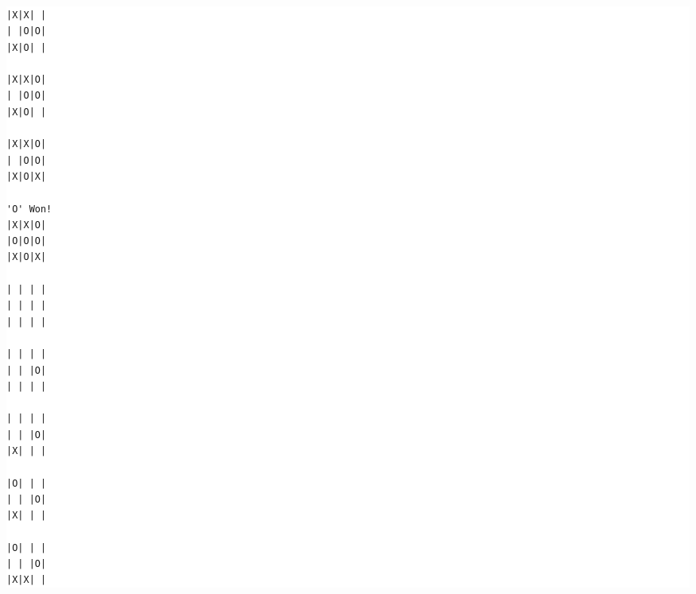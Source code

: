     |X|X| |
    | |O|O|
    |X|O| |
    
    |X|X|O|
    | |O|O|
    |X|O| |
    
    |X|X|O|
    | |O|O|
    |X|O|X|
    
    'O' Won!
    |X|X|O|
    |O|O|O|
    |X|O|X|
    
    | | | |
    | | | |
    | | | |
    
    | | | |
    | | |O|
    | | | |
    
    | | | |
    | | |O|
    |X| | |
    
    |O| | |
    | | |O|
    |X| | |
    
    |O| | |
    | | |O|
    |X|X| |
    